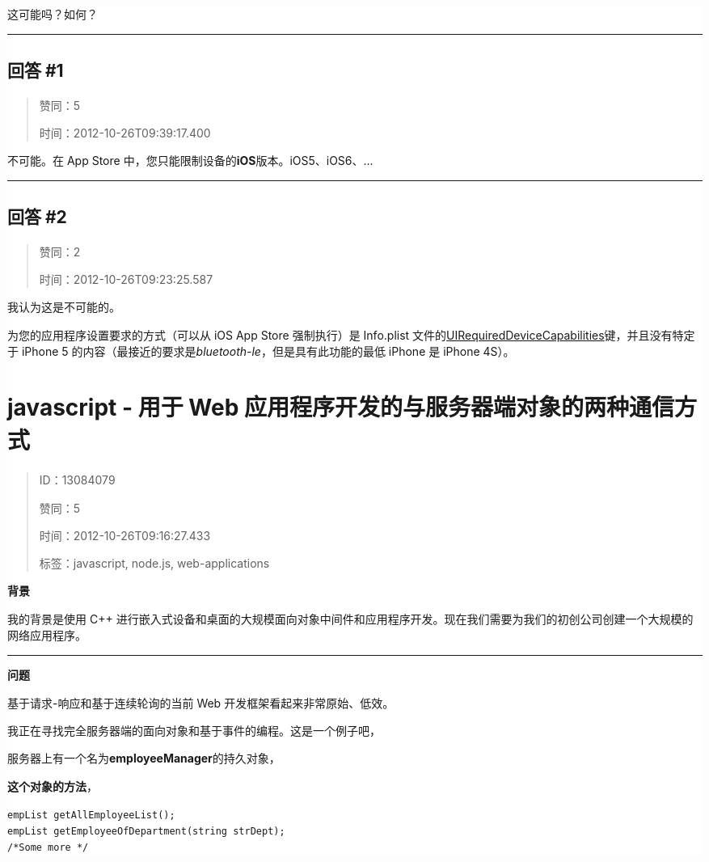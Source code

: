 这可能吗？如何？

* * *

## 回答 #1

> 赞同：5
> 
> 时间：2012-10-26T09:39:17.400

不可能。在 App Store 中，您只能限制设备的**iOS**版本。iOS5、iOS6、...

* * *

## 回答 #2

> 赞同：2
> 
> 时间：2012-10-26T09:23:25.587

我认为这是不可能的。

为您的应用程序设置要求的方式（可以从 iOS App Store 强制执行）是 Info.plist 文件的[UIRequiredDeviceCapabilities](http://developer.apple.com/library/ios/#documentation/general/Reference/InfoPlistKeyReference/Articles/iPhoneOSKeys.html#//apple_ref/doc/uid/TP40009252-SW3)键，并且没有特定于 iPhone 5 的内容（最接近的要求是*bluetooth-le*，但是具有此功能的最低 iPhone 是 iPhone 4S）。

# javascript - 用于 Web 应用程序开发的与服务器端对象的两种通信方式

> ID：13084079
> 
> 赞同：5
> 
> 时间：2012-10-26T09:16:27.433
> 
> 标签：javascript, node.js, web-applications

**背景**

我的背景是使用 C++ 进行嵌入式设备和桌面的大规模面向对象中间件和应用程序开发。现在我们需要为我们的初创公司创建一个大规模的网络应用程序。

* * *

**问题**

基于请求-响应和基于连续轮询的当前 Web 开发框架看起来非常原始、低效。

我正在寻找完全服务器端的面向对象和基于事件的编程。这是一个例子吧，

服务器上有一个名为**employeeManager**的持久对象，

**这个对象的方法**，

```
empList getAllEmployeeList();  
empList getEmployeeOfDepartment(string strDept);  
/*Some more */ 
```
